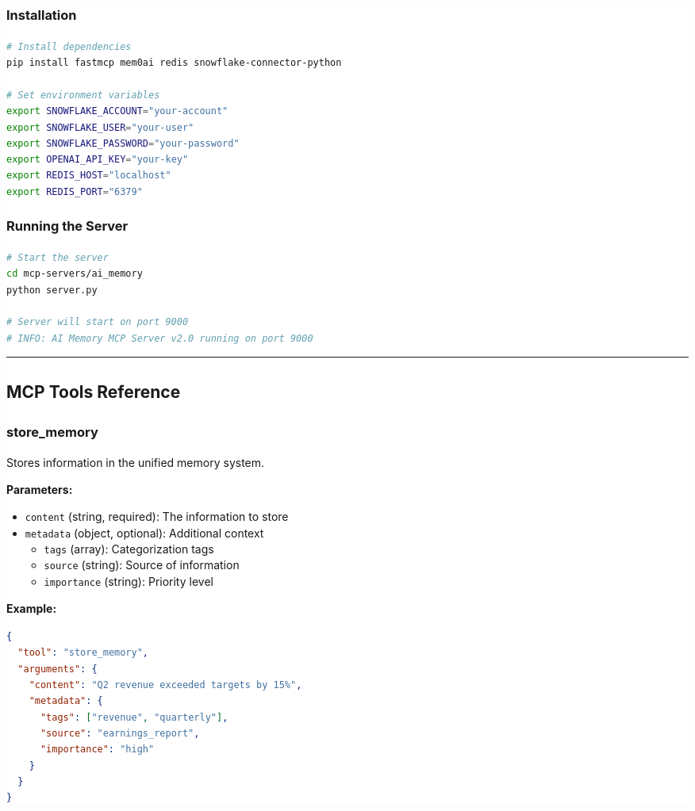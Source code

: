 ### Installation
```bash
# Install dependencies
pip install fastmcp mem0ai redis snowflake-connector-python

# Set environment variables
export SNOWFLAKE_ACCOUNT="your-account"
export SNOWFLAKE_USER="your-user"
export SNOWFLAKE_PASSWORD="your-password"
export OPENAI_API_KEY="your-key"
export REDIS_HOST="localhost"
export REDIS_PORT="6379"
```

### Running the Server
```bash
# Start the server
cd mcp-servers/ai_memory
python server.py

# Server will start on port 9000
# INFO: AI Memory MCP Server v2.0 running on port 9000
```

---

## MCP Tools Reference

### store_memory
Stores information in the unified memory system.

**Parameters:**
- `content` (string, required): The information to store
- `metadata` (object, optional): Additional context
  - `tags` (array): Categorization tags
  - `source` (string): Source of information
  - `importance` (string): Priority level

**Example:**
```json
{
  "tool": "store_memory",
  "arguments": {
    "content": "Q2 revenue exceeded targets by 15%",
    "metadata": {
      "tags": ["revenue", "quarterly"],
      "source": "earnings_report",
      "importance": "high"
    }
  }
}
```
